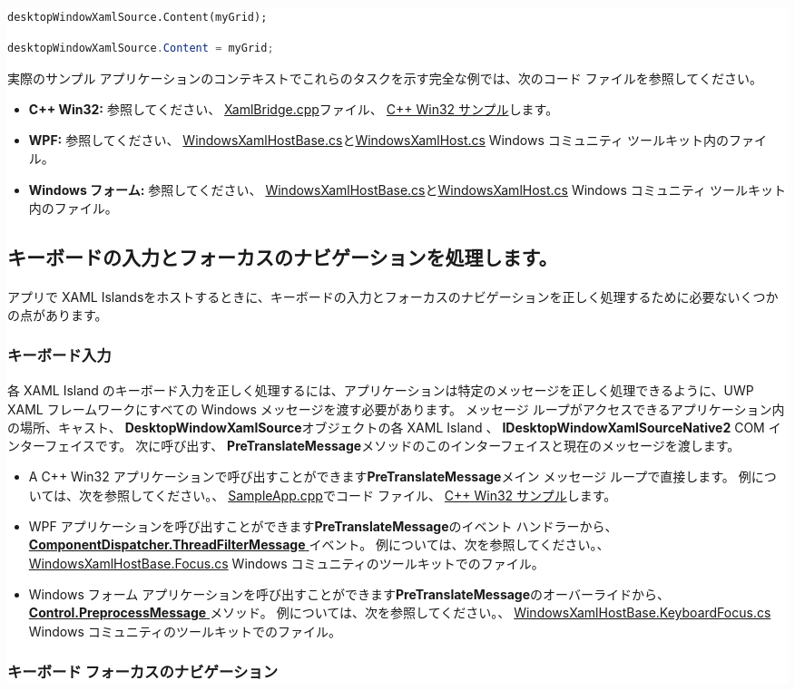    ```cppwinrt
   desktopWindowXamlSource.Content(myGrid);
   ```

   ```csharp
   desktopWindowXamlSource.Content = myGrid;
   ```

実際のサンプル アプリケーションのコンテキストでこれらのタスクを示す完全な例では、次のコード ファイルを参照してください。

  * **C++ Win32:** 参照してください、 [XamlBridge.cpp](https://github.com/marb2000/XamlIslands/blob/master/19H1_Insider_Samples/CppWin32App_With_Island/SampleCppApp/XamlBridge.cpp)ファイル、 [ C++ Win32 サンプル](https://github.com/marb2000/XamlIslands/blob/master/19H1_Insider_Samples/CppWin32App_With_Island)します。

  * **WPF:** 参照してください、 [WindowsXamlHostBase.cs](https://github.com/windows-toolkit/Microsoft.Toolkit.Win32/blob/master/Microsoft.Toolkit.Wpf.UI.XamlHost/WindowsXamlHostBase.cs)と[WindowsXamlHost.cs](https://github.com/windows-toolkit/Microsoft.Toolkit.Win32/blob/master/Microsoft.Toolkit.Wpf.UI.XamlHost/WindowsXamlHost.cs) Windows コミュニティ ツールキット内のファイル。  

  * **Windows フォーム:** 参照してください、 [WindowsXamlHostBase.cs](https://github.com/windows-toolkit/Microsoft.Toolkit.Win32/blob/master/Microsoft.Toolkit.Forms.UI.XamlHost/WindowsXamlHostBase.cs)と[WindowsXamlHost.cs](https://github.com/windows-toolkit/Microsoft.Toolkit.Win32/blob/master/Microsoft.Toolkit.Forms.UI.XamlHost/WindowsXamlHost.cs) Windows コミュニティ ツールキット内のファイル。

## <a name="handle-keyboard-input-and-focus-navigation"></a>キーボードの入力とフォーカスのナビゲーションを処理します。

アプリで XAML Islandsをホストするときに、キーボードの入力とフォーカスのナビゲーションを正しく処理するために必要ないくつかの点があります。

### <a name="keyboard-input"></a>キーボード入力

各 XAML Island のキーボード入力を正しく処理するには、アプリケーションは特定のメッセージを正しく処理できるように、UWP XAML フレームワークにすべての Windows メッセージを渡す必要があります。 メッセージ ループがアクセスできるアプリケーション内の場所、キャスト、 **DesktopWindowXamlSource**オブジェクトの各 XAML Island 、 **IDesktopWindowXamlSourceNative2** COM インターフェイスです。 次に呼び出す、 **PreTranslateMessage**メソッドのこのインターフェイスと現在のメッセージを渡します。

  * A C++ Win32 アプリケーションで呼び出すことができます**PreTranslateMessage**メイン メッセージ ループで直接します。 例については、次を参照してください。、 [SampleApp.cpp](https://github.com/marb2000/XamlIslands/blob/master/19H1_Insider_Samples/CppWin32App_With_Island/SampleCppApp/SampleApp.cpp#L61)でコード ファイル、 [ C++ Win32 サンプル](https://github.com/marb2000/XamlIslands/blob/master/19H1_Insider_Samples/CppWin32App_With_Island)します。

  * WPF アプリケーションを呼び出すことができます**PreTranslateMessage**のイベント ハンドラーから、 [ **ComponentDispatcher.ThreadFilterMessage** ](https://docs.microsoft.com/dotnet/api/system.windows.interop.componentdispatcher.threadfiltermessage?view=netframework-4.7.2)イベント。 例については、次を参照してください。、 [WindowsXamlHostBase.Focus.cs](https://github.com/windows-toolkit/Microsoft.Toolkit.Win32/blob/master/Microsoft.Toolkit.Wpf.UI.XamlHost/WindowsXamlHostBase.Focus.cs#L177) Windows コミュニティのツールキットでのファイル。

  * Windows フォーム アプリケーションを呼び出すことができます**PreTranslateMessage**のオーバーライドから、 [ **Control.PreprocessMessage** ](https://docs.microsoft.com/en-us/dotnet/api/system.windows.forms.control.preprocessmessage?view=netframework-4.7.2)メソッド。 例については、次を参照してください。、 [WindowsXamlHostBase.KeyboardFocus.cs](https://github.com/windows-toolkit/Microsoft.Toolkit.Win32/blob/master/Microsoft.Toolkit.Forms.UI.XamlHost/WindowsXamlHostBase.KeyboardFocus.cs#L100) Windows コミュニティのツールキットでのファイル。

### <a name="keyboard-focus-navigation"></a>キーボード フォーカスのナビゲーション
